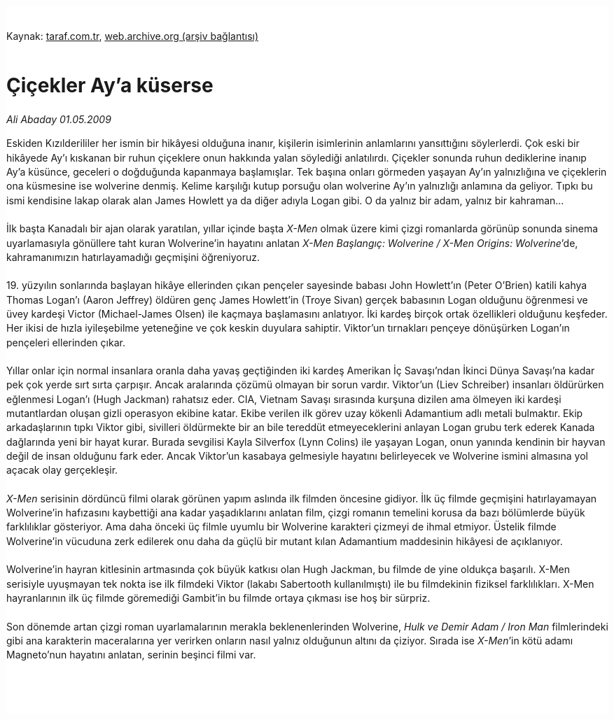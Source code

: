

<br/>


<div id="taraf_not">
</div>

</div>


</div>

Kaynak: [taraf.com.tr](http://www.taraf.com.tr:80/makale/5090.htm), [web.archive.org (arşiv bağlantısı)](http://web.archive.org/web/20090604231713/http://www.taraf.com.tr:80/makale/5090.htm)
# Çiçekler Ay’a küserse

*Ali Abaday 01.05.2009*

<div class="taraf_structure_2col_1zq">
<div class="margen_n">



 <p>Eskiden Kızılderililer her ismin bir hikâyesi olduğuna inanır, kişilerin isimlerinin anlamlarını yansıttığını söylerlerdi. Çok eski bir hikâyede Ay’ı kıskanan bir ruhun çiçeklere onun hakkında yalan söylediği anlatılırdı. Çiçekler sonunda ruhun dediklerine inanıp Ay’a küsünce, geceleri o doğduğunda kapanmaya başlamışlar. Tek başına onları görmeden yaşayan Ay’ın yalnızlığına ve çiçeklerin ona küsmesine ise wolverine denmiş. Kelime karşılığı kutup porsuğu olan wolverine Ay’ın yalnızlığı anlamına da geliyor. Tıpkı bu ismi kendisine lakap olarak alan James Howlett ya da diğer adıyla Logan gibi. O da yalnız bir adam, yalnız bir kahraman...<br/><br/>İlk başta Kanadalı bir ajan olarak yaratılan, yıllar içinde başta <em>X-Men</em> olmak üzere kimi çizgi romanlarda görünüp sonunda sinema uyarlamasıyla gönüllere taht kuran Wolverine’in hayatını anlatan <em>X-Men Başlangıç: Wolverine / X-Men Origins: Wolverine</em>’de, kahramanımızın hatırlayamadığı geçmişini öğreniyoruz.   <br/><br/>19. yüzyılın sonlarında başlayan hikâye ellerinden çıkan pençeler sayesinde babası John Howlett’ın (Peter O’Brien) katili kahya Thomas Logan’ı (Aaron Jeffrey) öldüren genç James Howlett’in (Troye Sivan) gerçek babasının Logan olduğunu öğrenmesi ve üvey kardeşi Victor (Michael-James Olsen) ile kaçmaya başlamasını anlatıyor. İki kardeş birçok ortak özellikleri olduğunu keşfeder. Her ikisi de hızla iyileşebilme yeteneğine ve çok keskin duyulara sahiptir. Viktor’un tırnakları pençeye dönüşürken Logan’ın pençeleri ellerinden çıkar.  <br/><br/>Yıllar onlar için normal insanlara oranla daha yavaş geçtiğinden iki kardeş Amerikan İç Savaşı’ndan İkinci Dünya Savaşı’na kadar pek çok yerde sırt sırta çarpışır. Ancak aralarında çözümü olmayan bir sorun vardır. Viktor’un (Liev Schreiber) insanları öldürürken eğlenmesi Logan’ı (Hugh Jackman) rahatsız eder. CIA, Vietnam Savaşı sırasında kurşuna dizilen ama ölmeyen iki kardeşi mutantlardan oluşan gizli operasyon ekibine katar. Ekibe verilen ilk görev uzay kökenli Adamantium adlı metali bulmaktır. Ekip arkadaşlarının tıpkı Viktor gibi, sivilleri öldürmekte bir an bile tereddüt etmeyeceklerini anlayan Logan grubu terk ederek Kanada dağlarında yeni bir hayat kurar. Burada sevgilisi Kayla Silverfox (Lynn Colins) ile yaşayan Logan, onun yanında kendinin bir hayvan değil de insan olduğunu fark eder. Ancak Viktor’un kasabaya gelmesiyle hayatını belirleyecek ve Wolverine ismini almasına yol açacak olay gerçekleşir. <br/><br/><em>X-Men</em> serisinin dördüncü filmi olarak görünen yapım aslında ilk filmden öncesine gidiyor. İlk üç filmde geçmişini hatırlayamayan Wolverine’in hafızasını kaybettiği ana kadar yaşadıklarını anlatan film, çizgi romanın temelini korusa da bazı bölümlerde büyük farklılıklar gösteriyor. Ama daha önceki üç filmle uyumlu bir Wolverine karakteri çizmeyi de ihmal etmiyor. Üstelik filmde Wolverine’in vücuduna zerk edilerek onu daha da güçlü bir mutant kılan Adamantium maddesinin hikâyesi de açıklanıyor. <br/><br/>Wolverine’in hayran kitlesinin artmasında çok büyük katkısı olan Hugh Jackman, bu filmde de yine oldukça başarılı. X-Men serisiyle uyuşmayan tek nokta ise ilk filmdeki Viktor (lakabı Sabertooth kullanılmıştı) ile bu filmdekinin fiziksel farklılıkları. X-Men hayranlarının ilk üç filmde göremediği Gambit’in bu filmde ortaya çıkması ise hoş bir sürpriz. <br/><br/>Son dönemde artan çizgi roman uyarlamalarının merakla beklenenlerinden Wolverine, <em>Hulk ve Demir Adam / Iron Man</em> filmlerindeki gibi ana karakterin maceralarına yer verirken onların nasıl yalnız olduğunun altını da çiziyor. Sırada ise <em>X-Men</em>’in kötü adamı Magneto’nun hayatını anlatan, serinin beşinci filmi var.</p>
<br/>
<br/>
<br/>
